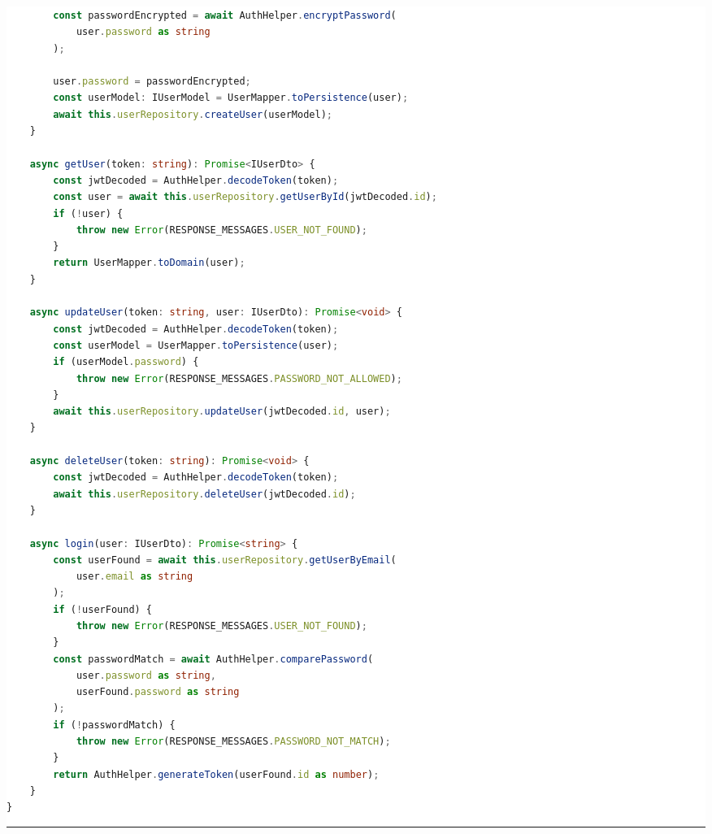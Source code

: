 ```typescript
		const passwordEncrypted = await AuthHelper.encryptPassword(
			user.password as string
		);

		user.password = passwordEncrypted;
		const userModel: IUserModel = UserMapper.toPersistence(user);
		await this.userRepository.createUser(userModel);
	}

	async getUser(token: string): Promise<IUserDto> {
		const jwtDecoded = AuthHelper.decodeToken(token);
		const user = await this.userRepository.getUserById(jwtDecoded.id);
		if (!user) {
			throw new Error(RESPONSE_MESSAGES.USER_NOT_FOUND);
		}
		return UserMapper.toDomain(user);
	}

	async updateUser(token: string, user: IUserDto): Promise<void> {
		const jwtDecoded = AuthHelper.decodeToken(token);
		const userModel = UserMapper.toPersistence(user);
		if (userModel.password) {
			throw new Error(RESPONSE_MESSAGES.PASSWORD_NOT_ALLOWED);
		}
		await this.userRepository.updateUser(jwtDecoded.id, user);
	}

	async deleteUser(token: string): Promise<void> {
		const jwtDecoded = AuthHelper.decodeToken(token);
		await this.userRepository.deleteUser(jwtDecoded.id);
	}

	async login(user: IUserDto): Promise<string> {
		const userFound = await this.userRepository.getUserByEmail(
			user.email as string
		);
		if (!userFound) {
			throw new Error(RESPONSE_MESSAGES.USER_NOT_FOUND);
		}
		const passwordMatch = await AuthHelper.comparePassword(
			user.password as string,
			userFound.password as string
		);
		if (!passwordMatch) {
			throw new Error(RESPONSE_MESSAGES.PASSWORD_NOT_MATCH);
		}
		return AuthHelper.generateToken(userFound.id as number);
	}
}
```
---
